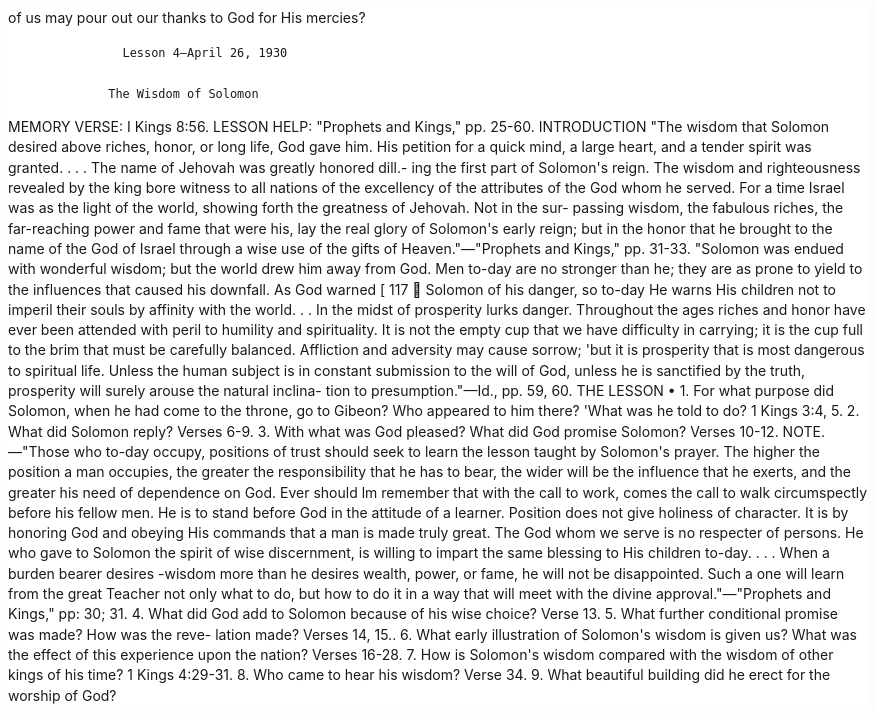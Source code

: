 of us may pour out our thanks to God for His mercies?


                    Lesson 4—April 26, 1930

                  The Wisdom of Solomon
MEMORY VERSE: I Kings 8:56.
LESSON HELP: "Prophets and Kings," pp. 25-60.
                             INTRODUCTION
    "The wisdom that Solomon desired above riches, honor, or long life,
God gave him. His petition for a quick mind, a large heart, and a tender
spirit was granted. . . . The name of Jehovah was greatly honored dill.-
ing the first part of Solomon's reign. The wisdom and righteousness
revealed by the king bore witness to all nations of the excellency of the
attributes of the God whom he served. For a time Israel was as the light
of the world, showing forth the greatness of Jehovah. Not in the sur-
passing wisdom, the fabulous riches, the far-reaching power and fame
that were his, lay the real glory of Solomon's early reign; but in the
honor that he brought to the name of the God of Israel through a wise
use of the gifts of Heaven."—"Prophets and Kings," pp. 31-33.
    "Solomon was endued with wonderful wisdom; but the world drew
him away from God. Men to-day are no stronger than he; they are as
prone to yield to the influences that caused his downfall. As God warned
                                   [ 117
 Solomon of his danger, so to-day He warns His children not to imperil
 their souls by affinity with the world. . . In the midst of prosperity
 lurks danger. Throughout the ages riches and honor have ever been
 attended with peril to humility and spirituality. It is not the empty cup
 that we have difficulty in carrying; it is the cup full to the brim that
 must be carefully balanced. Affliction and adversity may cause sorrow;
'but it is prosperity that is most dangerous to spiritual life. Unless the
 human subject is in constant submission to the will of God, unless he is
 sanctified by the truth, prosperity will surely arouse the natural inclina-
 tion to presumption."—Id., pp. 59, 60.
                               THE LESSON
 • 1. For what purpose did Solomon, when he had come to the throne,
go to Gibeon? Who appeared to him there? 'What was he told to do?
1 Kings 3:4, 5.
    2. What did Solomon reply? Verses 6-9.
    3. With what was God pleased? What did God promise Solomon?
Verses 10-12.
    NOTE.—"Those who to-day occupy, positions of trust should seek to
learn the lesson taught by Solomon's prayer. The higher the position a
man occupies, the greater the responsibility that he has to bear, the
wider will be the influence that he exerts, and the greater his need of
dependence on God. Ever should lm remember that with the call to work,
comes the call to walk circumspectly before his fellow men. He is to
stand before God in the attitude of a learner. Position does not give
holiness of character. It is by honoring God and obeying His commands
that a man is made truly great. The God whom we serve is no respecter
of persons. He who gave to Solomon the spirit of wise discernment, is
willing to impart the same blessing to His children to-day. . . . When
a burden bearer desires -wisdom more than he desires wealth, power, or
fame, he will not be disappointed. Such a one will learn from the great
Teacher not only what to do, but how to do it in a way that will meet with
the divine approval."—"Prophets and Kings," pp: 30; 31.
    4. What did God add to Solomon because of his wise choice? Verse 13.
    5. What further conditional promise was made? How was the reve-
lation made? Verses 14, 15..
    6. What early illustration of Solomon's wisdom is given us? What
was the effect of this experience upon the nation? Verses 16-28.
     7. How is Solomon's wisdom compared with the wisdom of other
kings of his time? 1 Kings 4:29-31.
    8. Who came to hear his wisdom? Verse 34.
    9. What beautiful building did he erect for the worship of God?